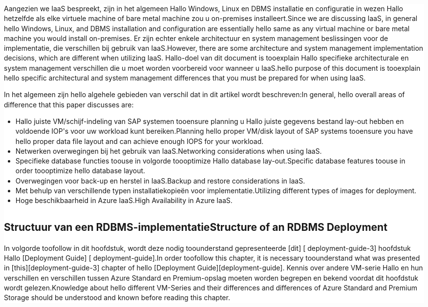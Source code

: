 <span data-ttu-id="2d39b-239">Aangezien we IaaS bespreekt, zijn in het algemeen Hallo Windows, Linux en DBMS installatie en configuratie in wezen Hallo hetzelfde als elke virtuele machine of bare metal machine zou u on-premises installeert.</span><span class="sxs-lookup"><span data-stu-id="2d39b-239">Since we are discussing IaaS, in general hello Windows, Linux, and DBMS installation and configuration are essentially hello same as any virtual machine or bare metal machine you would install on-premises.</span></span> <span data-ttu-id="2d39b-240">Er zijn echter enkele architectuur en system management beslissingen voor de implementatie, die verschillen bij gebruik van IaaS.</span><span class="sxs-lookup"><span data-stu-id="2d39b-240">However, there are some architecture and system management implementation decisions, which are different when utilizing IaaS.</span></span> <span data-ttu-id="2d39b-241">Hallo-doel van dit document is tooexplain Hallo specifieke architecturale en system management verschillen die u moet worden voorbereid voor wanneer u IaaS.</span><span class="sxs-lookup"><span data-stu-id="2d39b-241">hello purpose of this document is tooexplain hello specific architectural and system management differences that you must be prepared for when using IaaS.</span></span>

<span data-ttu-id="2d39b-242">In het algemeen zijn hello algehele gebieden van verschil dat in dit artikel wordt beschreven:</span><span class="sxs-lookup"><span data-stu-id="2d39b-242">In general, hello overall areas of difference that this paper discusses are:</span></span>

* <span data-ttu-id="2d39b-243">Hallo juiste VM/schijf-indeling van SAP systemen tooensure planning u Hallo juiste gegevens bestand lay-out hebben en voldoende IOP's voor uw workload kunt bereiken.</span><span class="sxs-lookup"><span data-stu-id="2d39b-243">Planning hello proper VM/disk layout of SAP systems tooensure you have hello proper data file layout and can achieve enough IOPS for your workload.</span></span>
* <span data-ttu-id="2d39b-244">Netwerken overwegingen bij het gebruik van IaaS.</span><span class="sxs-lookup"><span data-stu-id="2d39b-244">Networking considerations when using IaaS.</span></span>
* <span data-ttu-id="2d39b-245">Specifieke database functies toouse in volgorde toooptimize Hallo database lay-out.</span><span class="sxs-lookup"><span data-stu-id="2d39b-245">Specific database features toouse in order toooptimize hello database layout.</span></span>
* <span data-ttu-id="2d39b-246">Overwegingen voor back-up en herstel in IaaS.</span><span class="sxs-lookup"><span data-stu-id="2d39b-246">Backup and restore considerations in IaaS.</span></span>
* <span data-ttu-id="2d39b-247">Met behulp van verschillende typen installatiekopieën voor implementatie.</span><span class="sxs-lookup"><span data-stu-id="2d39b-247">Utilizing different types of images for deployment.</span></span>
* <span data-ttu-id="2d39b-248">Hoge beschikbaarheid in Azure IaaS.</span><span class="sxs-lookup"><span data-stu-id="2d39b-248">High Availability in Azure IaaS.</span></span>

## <span data-ttu-id="2d39b-249"><a name="65fa79d6-a85f-47ee-890b-22e794f51a64"></a>Structuur van een RDBMS-implementatie</span><span class="sxs-lookup"><span data-stu-id="2d39b-249"><a name="65fa79d6-a85f-47ee-890b-22e794f51a64"></a>Structure of an RDBMS Deployment</span></span>
<span data-ttu-id="2d39b-250">In volgorde toofollow in dit hoofdstuk, wordt deze nodig toounderstand gepresenteerde [dit] [ deployment-guide-3] hoofdstuk Hallo [Deployment Guide] [ deployment-guide].</span><span class="sxs-lookup"><span data-stu-id="2d39b-250">In order toofollow this chapter, it is necessary toounderstand what was presented in [this][deployment-guide-3] chapter of hello [Deployment Guide][deployment-guide].</span></span> <span data-ttu-id="2d39b-251">Kennis over andere VM-serie Hallo en hun verschillen en verschillen tussen Azure Standard en Premium-opslag moeten worden begrepen en bekend voordat dit hoofdstuk wordt gelezen.</span><span class="sxs-lookup"><span data-stu-id="2d39b-251">Knowledge about hello different VM-Series and their differences and differences of Azure Standard and Premium Storage should be understood and known before reading this chapter.</span></span>
